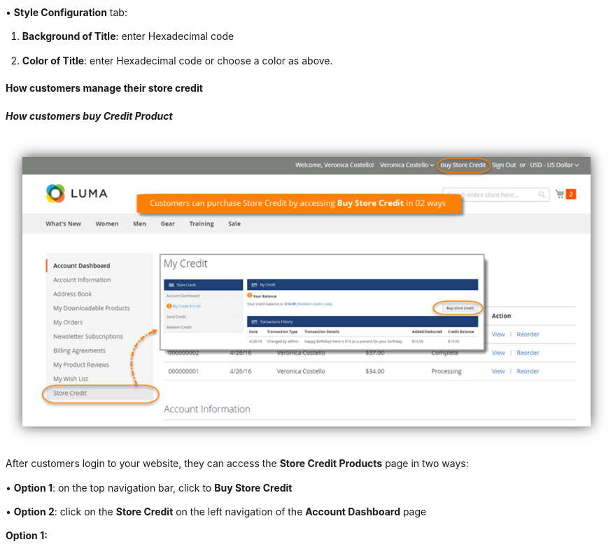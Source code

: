 •	**Style Configuration** tab:

1)	**Background of Title**: enter Hexadecimal code

2)	**Color of Title**: enter Hexadecimal code or choose a color as above.

#### How customers manage their store credit

##### How customers buy Credit Product 

![how customers buy credit product](./Image_EcommerceManagement/image214.png)

After customers login to your website, they can access the **Store Credit Products** page in two ways:

•	**Option 1**: on the top navigation bar, click to **Buy Store Credit** 

•	**Option 2**: click on the **Store Credit** on the left navigation of the **Account Dashboard** page

**Option 1:**

